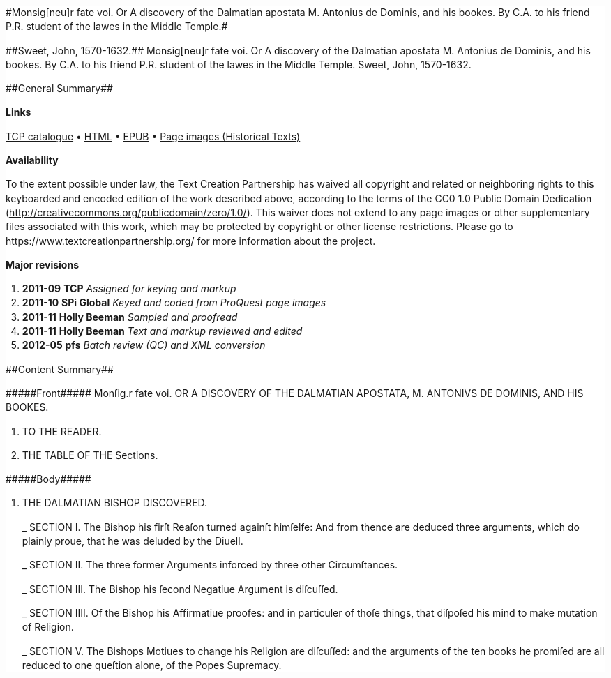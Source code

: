#Monsig[neu]r fate voi. Or A discovery of the Dalmatian apostata M. Antonius de Dominis, and his bookes. By C.A. to his friend P.R. student of the lawes in the Middle Temple.#

##Sweet, John, 1570-1632.##
Monsig[neu]r fate voi. Or A discovery of the Dalmatian apostata M. Antonius de Dominis, and his bookes. By C.A. to his friend P.R. student of the lawes in the Middle Temple.
Sweet, John, 1570-1632.

##General Summary##

**Links**

[TCP catalogue](http://www.ota.ox.ac.uk/tcp/)  • 
[HTML](http://tei.it.ox.ac.uk/tcp/Texts-HTML/free/A13/A13236.html)  • 
[EPUB](http://tei.it.ox.ac.uk/tcp/Texts-EPUB/free/A13/A13236.epub) • 
[Page images (Historical Texts)](https://historicaltexts.jisc.ac.uk/eebo-99843280e)

**Availability**

To the extent possible under law, the Text Creation Partnership has waived all copyright and related or neighboring rights to this keyboarded and encoded edition of the work described above, according to the terms of the CC0 1.0 Public Domain Dedication (http://creativecommons.org/publicdomain/zero/1.0/). This waiver does not extend to any page images or other supplementary files associated with this work, which may be protected by copyright or other license restrictions. Please go to https://www.textcreationpartnership.org/ for more information about the project.

**Major revisions**

1. __2011-09__ __TCP__ *Assigned for keying and markup*
1. __2011-10__ __SPi Global__ *Keyed and coded from ProQuest page images*
1. __2011-11__ __Holly Beeman__ *Sampled and proofread*
1. __2011-11__ __Holly Beeman__ *Text and markup reviewed and edited*
1. __2012-05__ __pfs__ *Batch review (QC) and XML conversion*

##Content Summary##

#####Front#####
Monſig.r fate voi. OR A DISCOVERY OF THE DALMATIAN APOSTATA, M. ANTONIVS DE DOMINIS, AND HIS BOOKES.
1. TO THE READER.

1. THE TABLE OF THE Sections.

#####Body#####

1. THE DALMATIAN BISHOP DISCOVERED.

    _ SECTION I. The Bishop his firſt Reaſon turned againſt himſelfe: And from thence are deduced three arguments, which do plainly proue, that he was deluded by the Diuell.

    _ SECTION II. The three former Arguments inforced by three other Circumſtances.

    _ SECTION III. The Bishop his ſecond Negatiue Argument is diſcuſſed.

    _ SECTION IIII. Of the Bishop his Affirmatiue proofes: and in particuler of thoſe things, that diſpoſed his mind to make mutation of Religion.

    _ SECTION V. The Bishops Motiues to change his Religion are diſcuſſed: and the arguments of the ten books he promiſed are all reduced to one queſtion alone, of the Popes Supremacy.
